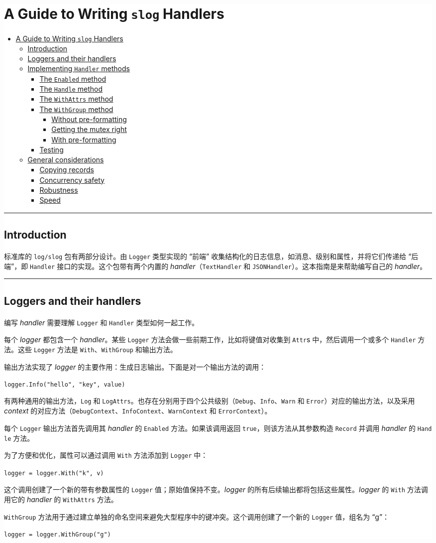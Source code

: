 # A Guide to Writing `slog` Handlers

- [A Guide to Writing `slog` Handlers](#a-guide-to-writing-slog-handlers)
	- [Introduction](#introduction)
	- [Loggers and their handlers](#loggers-and-their-handlers)
	- [Implementing `Handler` methods](#implementing-handler-methods)
		- [The `Enabled` method](#the-enabled-method)
		- [The `Handle` method](#the-handle-method)
		- [The `WithAttrs` method](#the-withattrs-method)
		- [The `WithGroup` method](#the-withgroup-method)
			- [Without pre-formatting](#without-pre-formatting)
			- [Getting the mutex right](#getting-the-mutex-right)
			- [With pre-formatting](#with-pre-formatting)
		- [Testing](#testing)
	- [General considerations](#general-considerations)
		- [Copying records](#copying-records)
		- [Concurrency safety](#concurrency-safety)
		- [Robustness](#robustness)
		- [Speed](#speed)

---
## Introduction

标准库的 `log/slog` 包有两部分设计。由 `Logger` 类型实现的 “前端” 收集结构化的日志信息，如消息、级别和属性，并将它们传递给 “后端”，即 `Handler` 接口的实现。这个包带有两个内置的 *handler*（`TextHandler` 和 `JSONHandler`）。这本指南是来帮助编写自己的 *handler*。

---
## Loggers and their handlers

编写 *handler* 需要理解 `Logger` 和 `Handler` 类型如何一起工作。

每个 *logger* 都包含一个 *handler*。某些 `Logger` 方法会做一些前期工作，比如将键值对收集到 `Attr`s 中，然后调用一个或多个 `Handler` 方法。这些 `Logger` 方法是 `With`、`WithGroup` 和输出方法。

输出方法实现了 *logger* 的主要作用：生成日志输出。下面是对一个输出方法的调用：

    logger.Info("hello", "key", value)

有两种通用的输出方法，`Log` 和 `LogAttrs`。也存在分别用于四个公共级别（`Debug`、`Info`、`Warn` 和 `Error`）对应的输出方法，以及采用 *context* 的对应方法（`DebugContext`、`InfoContext`、`WarnContext` 和 `ErrorContext`）。

每个 `Logger` 输出方法首先调用其 *handler* 的 `Enabled` 方法。如果该调用返回 `true`，则该方法从其参数构造 `Record` 并调用 *handler* 的 `Handle` 方法。

为了方便和优化，属性可以通过调用 `With` 方法添加到 `Logger` 中：

    logger = logger.With("k", v)

这个调用创建了一个新的带有参数属性的 `Logger` 值；原始值保持不变。*logger* 的所有后续输出都将包括这些属性。*logger* 的 `With` 方法调用它的 *handler* 的 `WithAttrs` 方法。

`WithGroup` 方法用于通过建立单独的命名空间来避免大型程序中的键冲突。这个调用创建了一个新的 `Logger` 值，组名为 “g”：

    logger = logger.WithGroup("g")
